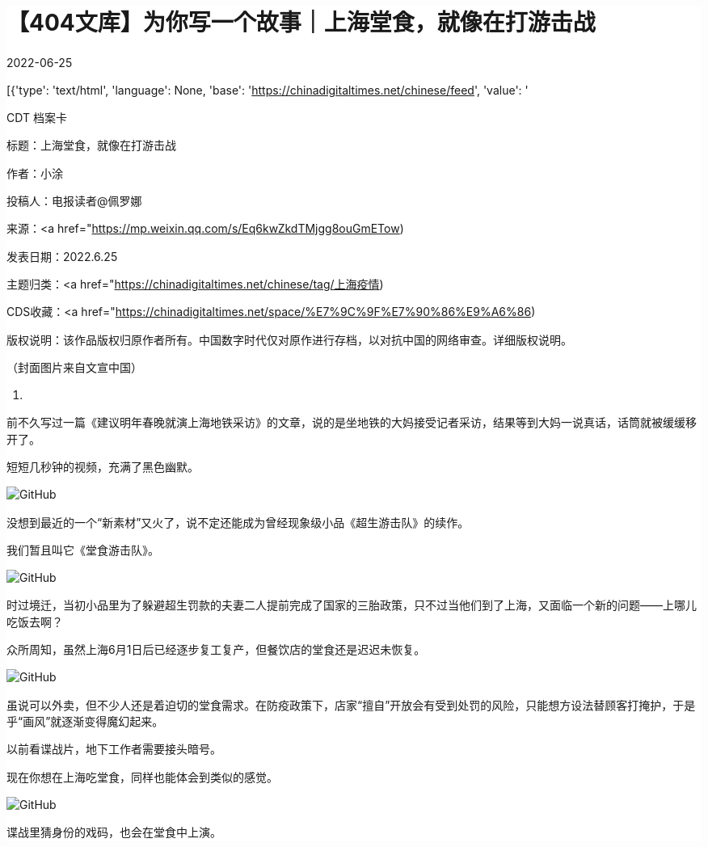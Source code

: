 # 【404文库】为你写一个故事｜上海堂食，就像在打游击战

2022-06-25

[{'type': 'text/html', 'language': None, 'base': 'https://chinadigitaltimes.net/chinese/feed', 'value': '

CDT 档案卡

标题：上海堂食，就像在打游击战

作者：小涂

投稿人：电报读者@佩罗娜

来源：<a href="https://mp.weixin.qq.com/s/Eq6kwZkdTMjgg8ouGmETow)

发表日期：2022.6.25

主题归类：<a href="https://chinadigitaltimes.net/chinese/tag/上海疫情)

CDS收藏：<a href="https://chinadigitaltimes.net/space/%E7%9C%9F%E7%90%86%E9%A6%86)

版权说明：该作品版权归原作者所有。中国数字时代仅对原作进行存档，以对抗中国的网络审查。详细版权说明。





（封面图片来自文宣中国）

01.

前不久写过一篇《建议明年春晚就演上海地铁采访》的文章，说的是坐地铁的大妈接受记者采访，结果等到大妈一说真话，话筒就被缓缓移开了。

短短几秒钟的视频，充满了黑色幽默。

![GitHub](https://chinadigitaltimes.net/chinese/files/2022/06/post-683489-62b6d738922b8.png)

没想到最近的一个“新素材”又火了，说不定还能成为曾经现象级小品《超生游击队》的续作。

我们暂且叫它《堂食游击队》。

![GitHub](https://chinadigitaltimes.net/chinese/files/2022/06/post-683489-62b6d738a0123.png)

时过境迁，当初小品里为了躲避超生罚款的夫妻二人提前完成了国家的三胎政策，只不过当他们到了上海，又面临一个新的问题——上哪儿吃饭去啊？

众所周知，虽然上海6月1日后已经逐步复工复产，但餐饮店的堂食还是迟迟未恢复。

![GitHub](https://chinadigitaltimes.net/chinese/files/2022/06/post-683489-62b6d738abf17.png)

虽说可以外卖，但不少人还是着迫切的堂食需求。在防疫政策下，店家“擅自”开放会有受到处罚的风险，只能想方设法替顾客打掩护，于是乎“画风”就逐渐变得魔幻起来。

以前看谍战片，地下工作者需要接头暗号。

现在你想在上海吃堂食，同样也能体会到类似的感觉。

![GitHub](https://chinadigitaltimes.net/chinese/files/2022/06/post-683489-62b6d738b610e.png)

谍战里猜身份的戏码，也会在堂食中上演。
